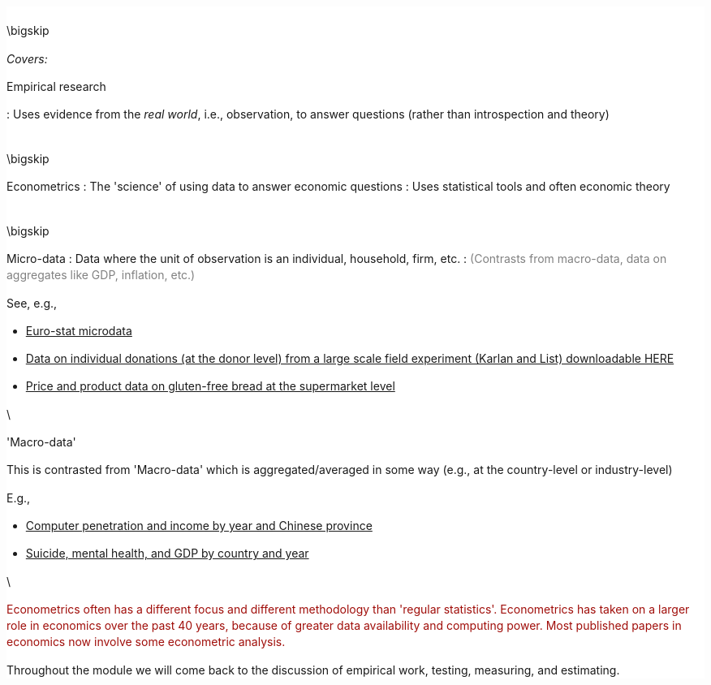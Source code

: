 <br> \bigskip

*Covers:*

Empirical research

:     Uses evidence from the *real world*, i.e., observation, to answer questions (rather than introspection and theory)


<br> \bigskip

Econometrics
:     The 'science' of using data to answer economic questions
:     Uses statistical tools and often economic theory


<br> \bigskip

Micro-data
:     Data where the unit of observation is an individual, household, firm, etc.
:     <font color='gray'>(Contrasts from macro-data, data on aggregates like GDP, inflation, etc.)</font>

See, e.g.,

- [Euro-stat microdata](https://www.eui.eu/Research/Library/ResearchGuides/Economics/Statistics/DataPortal/EurostatPublicUse)

- [Data on individual donations (at the donor level) from a large scale field experiment (Karlan and List) downloadable HERE](https://dataverse.harvard.edu/dataset.xhtml?persistentId=doi%3A10.7910/DVN/27853)

- [Price and product data on gluten-free bread at the supermarket level](https://dataverse.harvard.edu/dataset.xhtml?persistentId=doi%3A10.7910/DVN/27853s)

\

'Macro-data'

This is contrasted from 'Macro-data' which is aggregated/averaged in some way (e.g., at the country-level or industry-level)

E.g.,

- [Computer penetration and income by year and Chinese province](https://figshare.com/articles/Data_for_Does_Computer_Penetration_Increase_Rural_Residents_Income_An_Empirical_Study_from_China/8963063)

- [Suicide, mental health, and GDP by country and year](https://figshare.com/articles/Suicide_mental_health_economic_statistics/7239857)

\



<font color='RawSienna'> Econometrics often has a different focus and different methodology than 'regular statistics'. Econometrics has taken on a larger role in economics over the past 40 years, because of greater data availability and computing power.  Most published papers in economics now involve some econometric analysis.</font>

Throughout the module we will come back to the discussion of empirical work, testing, measuring, and estimating.

